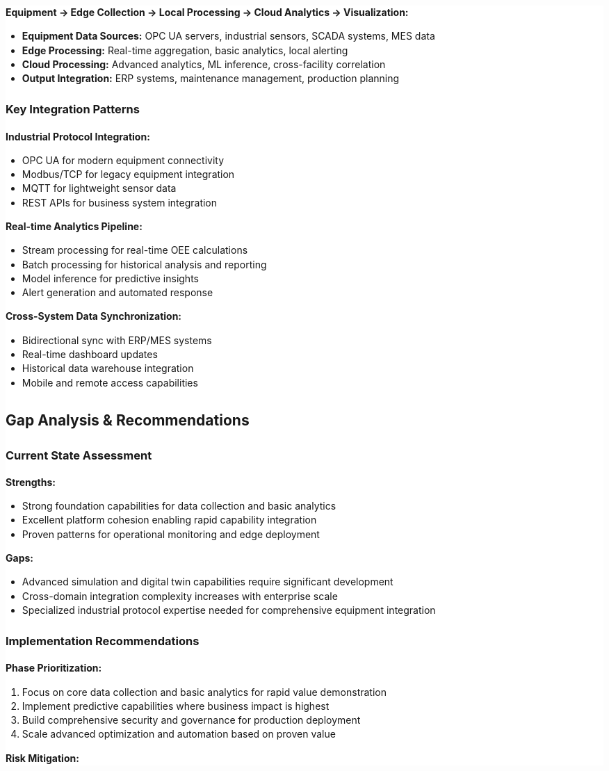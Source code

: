 **Equipment → Edge Collection → Local Processing → Cloud Analytics → Visualization:**

- **Equipment Data Sources:** OPC UA servers, industrial sensors, SCADA systems, MES data
- **Edge Processing:** Real-time aggregation, basic analytics, local alerting
- **Cloud Processing:** Advanced analytics, ML inference, cross-facility correlation
- **Output Integration:** ERP systems, maintenance management, production planning

### Key Integration Patterns

**Industrial Protocol Integration:**

- OPC UA for modern equipment connectivity
- Modbus/TCP for legacy equipment integration
- MQTT for lightweight sensor data
- REST APIs for business system integration

**Real-time Analytics Pipeline:**

- Stream processing for real-time OEE calculations
- Batch processing for historical analysis and reporting
- Model inference for predictive insights
- Alert generation and automated response

**Cross-System Data Synchronization:**

- Bidirectional sync with ERP/MES systems
- Real-time dashboard updates
- Historical data warehouse integration
- Mobile and remote access capabilities

## Gap Analysis & Recommendations

### Current State Assessment

**Strengths:**

- Strong foundation capabilities for data collection and basic analytics
- Excellent platform cohesion enabling rapid capability integration
- Proven patterns for operational monitoring and edge deployment

**Gaps:**

- Advanced simulation and digital twin capabilities require significant development
- Cross-domain integration complexity increases with enterprise scale
- Specialized industrial protocol expertise needed for comprehensive equipment integration

### Implementation Recommendations

**Phase Prioritization:**

1. Focus on core data collection and basic analytics for rapid value demonstration
2. Implement predictive capabilities where business impact is highest
3. Build comprehensive security and governance for production deployment
4. Scale advanced optimization and automation based on proven value

**Risk Mitigation:**
